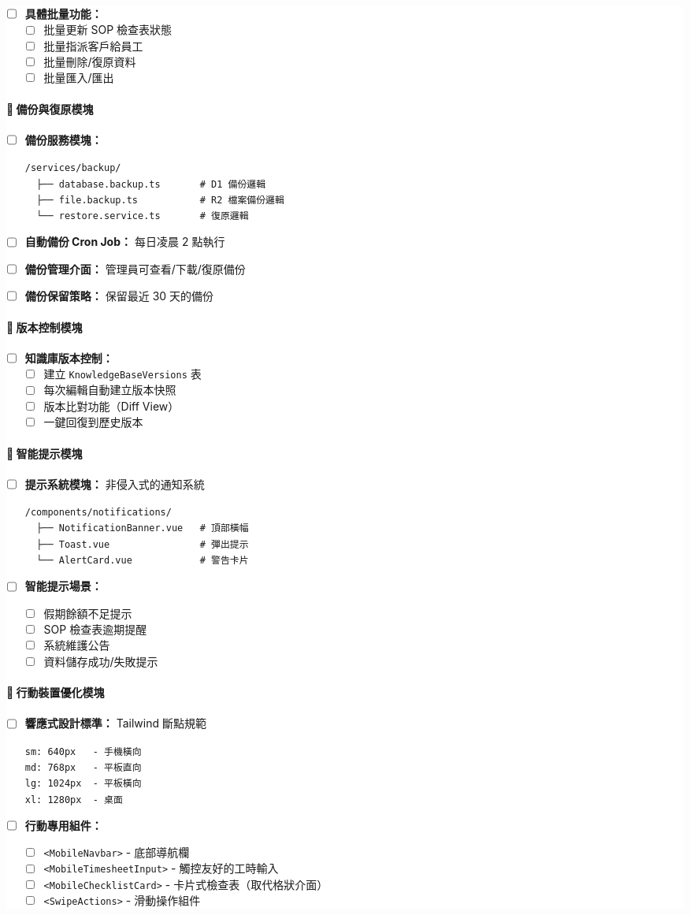 - [ ] **具體批量功能：**
  - [ ] 批量更新 SOP 檢查表狀態
  - [ ] 批量指派客戶給員工
  - [ ] 批量刪除/復原資料
  - [ ] 批量匯入/匯出

#### 💾 備份與復原模塊

- [ ] **備份服務模塊：**
  ```
  /services/backup/
    ├── database.backup.ts       # D1 備份邏輯
    ├── file.backup.ts           # R2 檔案備份邏輯
    └── restore.service.ts       # 復原邏輯
  ```

- [ ] **自動備份 Cron Job：** 每日凌晨 2 點執行
- [ ] **備份管理介面：** 管理員可查看/下載/復原備份
- [ ] **備份保留策略：** 保留最近 30 天的備份

#### 📝 版本控制模塊

- [ ] **知識庫版本控制：**
  - [ ] 建立 `KnowledgeBaseVersions` 表
  - [ ] 每次編輯自動建立版本快照
  - [ ] 版本比對功能（Diff View）
  - [ ] 一鍵回復到歷史版本

#### 🔔 智能提示模塊

- [ ] **提示系統模塊：** 非侵入式的通知系統
  ```
  /components/notifications/
    ├── NotificationBanner.vue   # 頂部橫幅
    ├── Toast.vue                # 彈出提示
    └── AlertCard.vue            # 警告卡片
  ```

- [ ] **智能提示場景：**
  - [ ] 假期餘額不足提示
  - [ ] SOP 檢查表逾期提醒
  - [ ] 系統維護公告
  - [ ] 資料儲存成功/失敗提示

#### 📱 行動裝置優化模塊

- [ ] **響應式設計標準：** Tailwind 斷點規範
  ```
  sm: 640px   - 手機橫向
  md: 768px   - 平板直向
  lg: 1024px  - 平板橫向
  xl: 1280px  - 桌面
  ```

- [ ] **行動專用組件：**
  - [ ] `<MobileNavbar>` - 底部導航欄
  - [ ] `<MobileTimesheetInput>` - 觸控友好的工時輸入
  - [ ] `<MobileChecklistCard>` - 卡片式檢查表（取代格狀介面）
  - [ ] `<SwipeActions>` - 滑動操作組件
